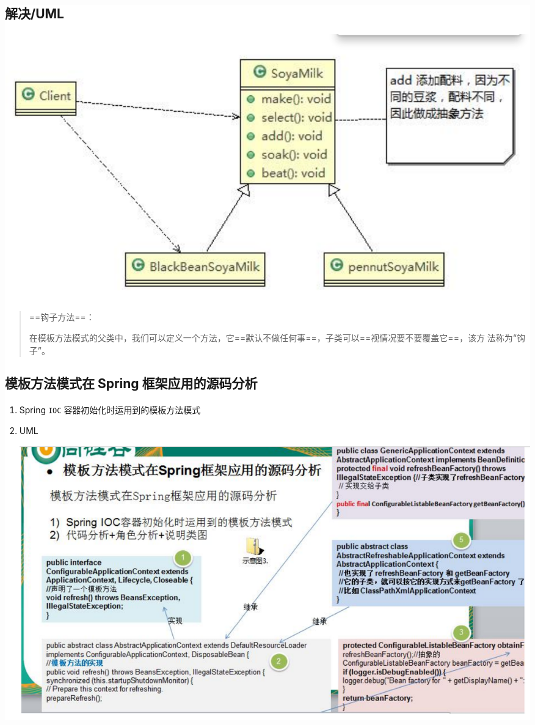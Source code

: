 

## 解决/UML

![image-20220625015111356](pictures/image-20220625015111356.png)



> ==钩子方法==：
>
> 在模板方法模式的父类中，我们可以定义一个方法，它==默认不做任何事==，子类可以==视情况要不要覆盖它==，该方 法称为“钩子”。



## 模板方法模式在 Spring 框架应用的源码分析 

1. Spring `IOC` 容器初始化时运用到的模板方法模式

2. UML

   ![image-20220625021138746](pictures/image-20220625021138746.png)
